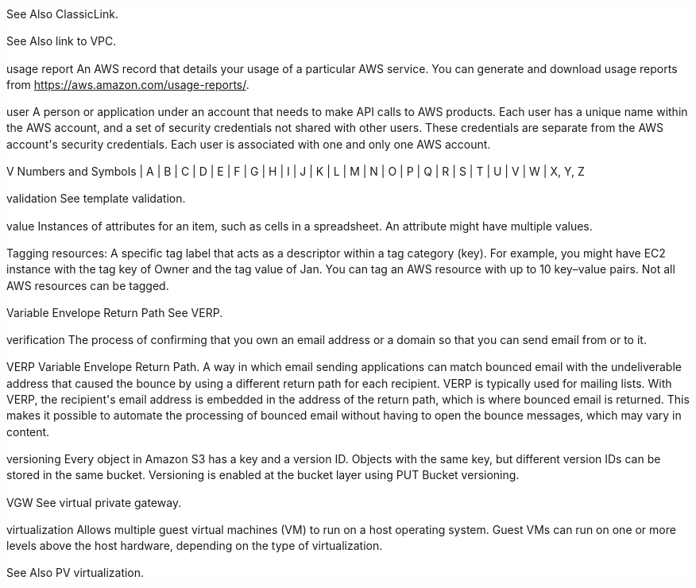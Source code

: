 See Also ClassicLink.

See Also link to VPC.

usage report
An AWS record that details your usage of a particular AWS service. You can generate and download usage reports from https://aws.amazon.com/usage-reports/.

user
A person or application under an account that needs to make API calls to AWS products. Each user has a unique name within the AWS account, and a set of security credentials not shared with other users. These credentials are separate from the AWS account's security credentials. Each user is associated with one and only one AWS account.

V
Numbers and Symbols | A | B | C | D | E | F | G | H | I | J | K | L | M | N | O | P | Q | R | S | T | U | V | W | X, Y, Z

validation
See template validation.

value
Instances of attributes for an item, such as cells in a spreadsheet. An attribute might have multiple values.

Tagging resources: A specific tag label that acts as a descriptor within a tag category (key). For example, you might have EC2 instance with the tag key of Owner and the tag value of Jan. You can tag an AWS resource with up to 10 key–value pairs. Not all AWS resources can be tagged.

Variable Envelope Return Path
See VERP.

verification
The process of confirming that you own an email address or a domain so that you can send email from or to it.

VERP
Variable Envelope Return Path. A way in which email sending applications can match bounced email with the undeliverable address that caused the bounce by using a different return path for each recipient. VERP is typically used for mailing lists. With VERP, the recipient's email address is embedded in the address of the return path, which is where bounced email is returned. This makes it possible to automate the processing of bounced email without having to open the bounce messages, which may vary in content.

versioning
Every object in Amazon S3 has a key and a version ID. Objects with the same key, but different version IDs can be stored in the same bucket. Versioning is enabled at the bucket layer using PUT Bucket versioning.

VGW
See virtual private gateway.

virtualization
Allows multiple guest virtual machines (VM) to run on a host operating system. Guest VMs can run on one or more levels above the host hardware, depending on the type of virtualization.

See Also PV virtualization.
